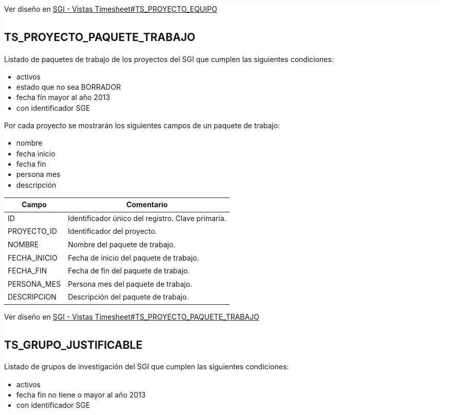 Ver diseño en [SGI \- Vistas Timesheet\#TS\_PROYECTO\_EQUIPO](/hercules/sgi-sistema-de-gestion-de-investigacion/diseno/componentes/sgi-interface-integracion/sgi-vistas/sgi-vistas-timesheet.md#SGIVistasTimesheet-TS_PROYECTO_EQUIPO "/hercules/sgi-sistema-de-gestion-de-investigacion/diseno/componentes/sgi-interface-integracion/sgi-vistas/sgi-vistas-timesheet.md#SGIVistasTimesheet-TS_PROYECTO_EQUIPO")

## TS\_PROYECTO\_PAQUETE\_TRABAJO

Listado de paquetes de trabajo de los proyectos del SGI que cumplen las siguientes condiciones:

* activos
* estado que no sea BORRADOR
* fecha fin mayor al año 2013
* con identificador SGE

Por cada proyecto se mostrarán los siguientes campos de un paquete de trabajo:

* nombre
* fecha inicio
* fecha fin
* persona mes
* descripción



| Campo | Comentario |
| --- | --- |
| ID | Identificador único del registro. Clave primaria. |
| PROYECTO\_ID | Identificador del proyecto. |
| NOMBRE | Nombre del paquete de trabajo. |
| FECHA\_INICIO | Fecha de inicio del paquete de trabajo. |
| FECHA\_FIN | Fecha de fin del paquete de trabajo. |
| PERSONA\_MES | Persona mes del paquete de trabajo. |
| DESCRIPCION | Descripción del paquete de trabajo. |

  


Ver diseño en [SGI \- Vistas Timesheet\#TS\_PROYECTO\_PAQUETE\_TRABAJO](/hercules/sgi-sistema-de-gestion-de-investigacion/diseno/componentes/sgi-interface-integracion/sgi-vistas/sgi-vistas-timesheet.md#SGIVistasTimesheet-TS_PROYECTO_PAQUETE_TRABAJO "/hercules/sgi-sistema-de-gestion-de-investigacion/diseno/componentes/sgi-interface-integracion/sgi-vistas/sgi-vistas-timesheet.md#SGIVistasTimesheet-TS_PROYECTO_PAQUETE_TRABAJO")

## TS\_GRUPO\_JUSTIFICABLE

Listado de grupos de investigación del SGI que cumplen las siguientes condiciones:

* activos
* fecha fin no tiene o mayor al año 2013
* con identificador SGE
